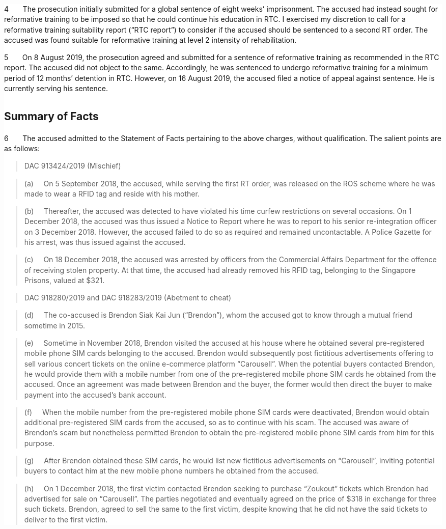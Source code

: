 4       The prosecution initially submitted for a global sentence of eight weeks’ imprisonment. The accused had instead sought for reformative training to be imposed so that he could continue his education in RTC. I exercised my discretion to call for a reformative training suitability report (“RTC report”) to consider if the accused should be sentenced to a second RT order. The accused was found suitable for reformative training at level 2 intensity of rehabilitation.

5       On 8 August 2019, the prosecution agreed and submitted for a sentence of reformative training as recommended in the RTC report. The accused did not object to the same. Accordingly, he was sentenced to undergo reformative training for a minimum period of 12 months’ detention in RTC. However, on 16 August 2019, the accused filed a notice of appeal against sentence. He is currently serving his sentence.

## Summary of Facts

6       The accused admitted to the Statement of Facts pertaining to the above charges, without qualification. The salient points are as follows:

> DAC 913424/2019 (Mischief)

> (a)     On 5 September 2018, the accused, while serving the first RT order, was released on the ROS scheme where he was made to wear a RFID tag and reside with his mother.

> (b)     Thereafter, the accused was detected to have violated his time curfew restrictions on several occasions. On 1 December 2018, the accused was thus issued a Notice to Report where he was to report to his senior re-integration officer on 3 December 2018. However, the accused failed to do so as required and remained uncontactable. A Police Gazette for his arrest, was thus issued against the accused.

> (c)     On 18 December 2018, the accused was arrested by officers from the Commercial Affairs Department for the offence of receiving stolen property. At that time, the accused had already removed his RFID tag, belonging to the Singapore Prisons, valued at $321.

> DAC 918280/2019 and DAC 918283/2019 (Abetment to cheat)

> (d)     The co-accused is Brendon Siak Kai Jun (“Brendon”), whom the accused got to know through a mutual friend sometime in 2015.

> (e)     Sometime in November 2018, Brendon visited the accused at his house where he obtained several pre-registered mobile phone SIM cards belonging to the accused. Brendon would subsequently post fictitious advertisements offering to sell various concert tickets on the online e-commerce platform “Carousell”. When the potential buyers contacted Brendon, he would provide them with a mobile number from one of the pre-registered mobile phone SIM cards he obtained from the accused. Once an agreement was made between Brendon and the buyer, the former would then direct the buyer to make payment into the accused’s bank account.

> (f)     When the mobile number from the pre-registered mobile phone SIM cards were deactivated, Brendon would obtain additional pre-registered SIM cards from the accused, so as to continue with his scam. The accused was aware of Brendon’s scam but nonetheless permitted Brendon to obtain the pre-registered mobile phone SIM cards from him for this purpose.

> (g)     After Brendon obtained these SIM cards, he would list new fictitious advertisements on “Carousell”, inviting potential buyers to contact him at the new mobile phone numbers he obtained from the accused.

> (h)     On 1 December 2018, the first victim contacted Brendon seeking to purchase “Zoukout” tickets which Brendon had advertised for sale on “Carousell”. The parties negotiated and eventually agreed on the price of $318 in exchange for three such tickets. Brendon, agreed to sell the same to the first victim, despite knowing that he did not have the said tickets to deliver to the first victim.
